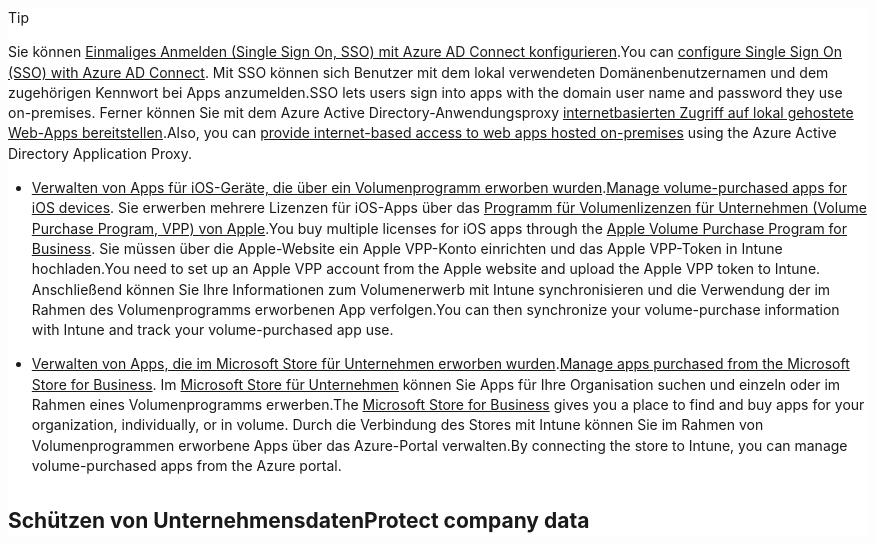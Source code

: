 > [!TIP]
> <span data-ttu-id="d4ec9-158">Sie können [Einmaliges Anmelden (Single Sign On, SSO) mit Azure AD Connect konfigurieren](https://docs.microsoft.com/azure/active-directory/connect/active-directory-aadconnect).</span><span class="sxs-lookup"><span data-stu-id="d4ec9-158">You can [configure Single Sign On (SSO) with Azure AD Connect](https://docs.microsoft.com/azure/active-directory/connect/active-directory-aadconnect).</span></span> <span data-ttu-id="d4ec9-159">Mit SSO können sich Benutzer mit dem lokal verwendeten Domänenbenutzernamen und dem zugehörigen Kennwort bei Apps anzumelden.</span><span class="sxs-lookup"><span data-stu-id="d4ec9-159">SSO lets users sign into apps with the domain user name and password they use on-premises.</span></span> <span data-ttu-id="d4ec9-160">Ferner können Sie mit dem Azure Active Directory-Anwendungsproxy [internetbasierten Zugriff auf lokal gehostete Web-Apps bereitstellen](https://docs.microsoft.com/azure/active-directory/active-directory-application-proxy-get-started).</span><span class="sxs-lookup"><span data-stu-id="d4ec9-160">Also, you can [provide internet-based access to web apps hosted on-premises](https://docs.microsoft.com/azure/active-directory/active-directory-application-proxy-get-started) using the Azure Active Directory Application Proxy.</span></span>

-   <span data-ttu-id="d4ec9-161">[Verwalten von Apps für iOS-Geräte, die über ein Volumenprogramm erworben wurden](vpp-apps-ios.md).</span><span class="sxs-lookup"><span data-stu-id="d4ec9-161">[Manage volume-purchased apps for iOS devices](vpp-apps-ios.md).</span></span> <span data-ttu-id="d4ec9-162">Sie erwerben mehrere Lizenzen für iOS-Apps über das [Programm für Volumenlizenzen für Unternehmen (Volume Purchase Program, VPP) von Apple](http://www.apple.com/business/vpp/).</span><span class="sxs-lookup"><span data-stu-id="d4ec9-162">You buy multiple licenses for iOS apps through the [Apple Volume Purchase Program for Business](http://www.apple.com/business/vpp/).</span></span> <span data-ttu-id="d4ec9-163">Sie müssen über die Apple-Website ein Apple VPP-Konto einrichten und das Apple VPP-Token in Intune hochladen.</span><span class="sxs-lookup"><span data-stu-id="d4ec9-163">You need to set up an Apple VPP account from the Apple website and upload the Apple VPP token to Intune.</span></span> <span data-ttu-id="d4ec9-164">Anschließend können Sie Ihre Informationen zum Volumenerwerb mit Intune synchronisieren und die Verwendung der im Rahmen des Volumenprogramms erworbenen App verfolgen.</span><span class="sxs-lookup"><span data-stu-id="d4ec9-164">You can then synchronize your volume-purchase information with Intune and track your volume-purchased app use.</span></span>

-   <span data-ttu-id="d4ec9-165">[Verwalten von Apps, die im Microsoft Store für Unternehmen erworben wurden](windows-store-for-business.md).</span><span class="sxs-lookup"><span data-stu-id="d4ec9-165">[Manage apps purchased from the Microsoft Store for Business](windows-store-for-business.md).</span></span> <span data-ttu-id="d4ec9-166">Im [Microsoft Store für Unternehmen](https://www.microsoft.com/business-store) können Sie Apps für Ihre Organisation suchen und einzeln oder im Rahmen eines Volumenprogramms erwerben.</span><span class="sxs-lookup"><span data-stu-id="d4ec9-166">The [Microsoft Store for Business](https://www.microsoft.com/business-store) gives you a place to find and buy apps for your organization, individually, or in volume.</span></span> <span data-ttu-id="d4ec9-167">Durch die Verbindung des Stores mit Intune können Sie im Rahmen von Volumenprogrammen erworbene Apps über das Azure-Portal verwalten.</span><span class="sxs-lookup"><span data-stu-id="d4ec9-167">By connecting the store to Intune, you can manage volume-purchased apps from the Azure portal.</span></span>

## <a name="protect-company-data"></a><span data-ttu-id="d4ec9-168">Schützen von Unternehmensdaten</span><span class="sxs-lookup"><span data-stu-id="d4ec9-168">Protect company data</span></span>
